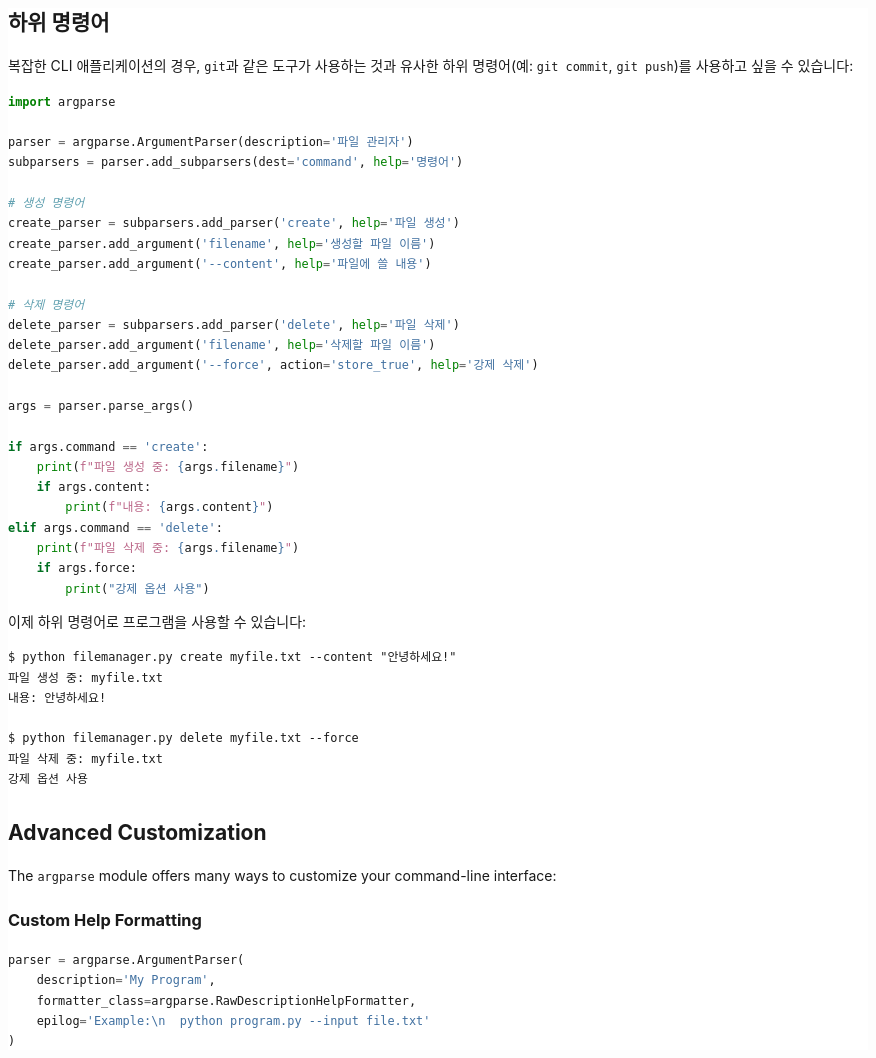 ## 하위 명령어

복잡한 CLI 애플리케이션의 경우, `git`과 같은 도구가 사용하는 것과 유사한 하위 명령어(예: `git commit`, `git push`)를 사용하고 싶을 수 있습니다:

```python
import argparse

parser = argparse.ArgumentParser(description='파일 관리자')
subparsers = parser.add_subparsers(dest='command', help='명령어')

# 생성 명령어
create_parser = subparsers.add_parser('create', help='파일 생성')
create_parser.add_argument('filename', help='생성할 파일 이름')
create_parser.add_argument('--content', help='파일에 쓸 내용')

# 삭제 명령어
delete_parser = subparsers.add_parser('delete', help='파일 삭제')
delete_parser.add_argument('filename', help='삭제할 파일 이름')
delete_parser.add_argument('--force', action='store_true', help='강제 삭제')

args = parser.parse_args()

if args.command == 'create':
    print(f"파일 생성 중: {args.filename}")
    if args.content:
        print(f"내용: {args.content}")
elif args.command == 'delete':
    print(f"파일 삭제 중: {args.filename}")
    if args.force:
        print("강제 옵션 사용")
```

이제 하위 명령어로 프로그램을 사용할 수 있습니다:

```
$ python filemanager.py create myfile.txt --content "안녕하세요!"
파일 생성 중: myfile.txt
내용: 안녕하세요!

$ python filemanager.py delete myfile.txt --force
파일 삭제 중: myfile.txt
강제 옵션 사용
```

## Advanced Customization

The `argparse` module offers many ways to customize your command-line interface:

### Custom Help Formatting

```python
parser = argparse.ArgumentParser(
    description='My Program',
    formatter_class=argparse.RawDescriptionHelpFormatter,
    epilog='Example:\n  python program.py --input file.txt'
)
```
